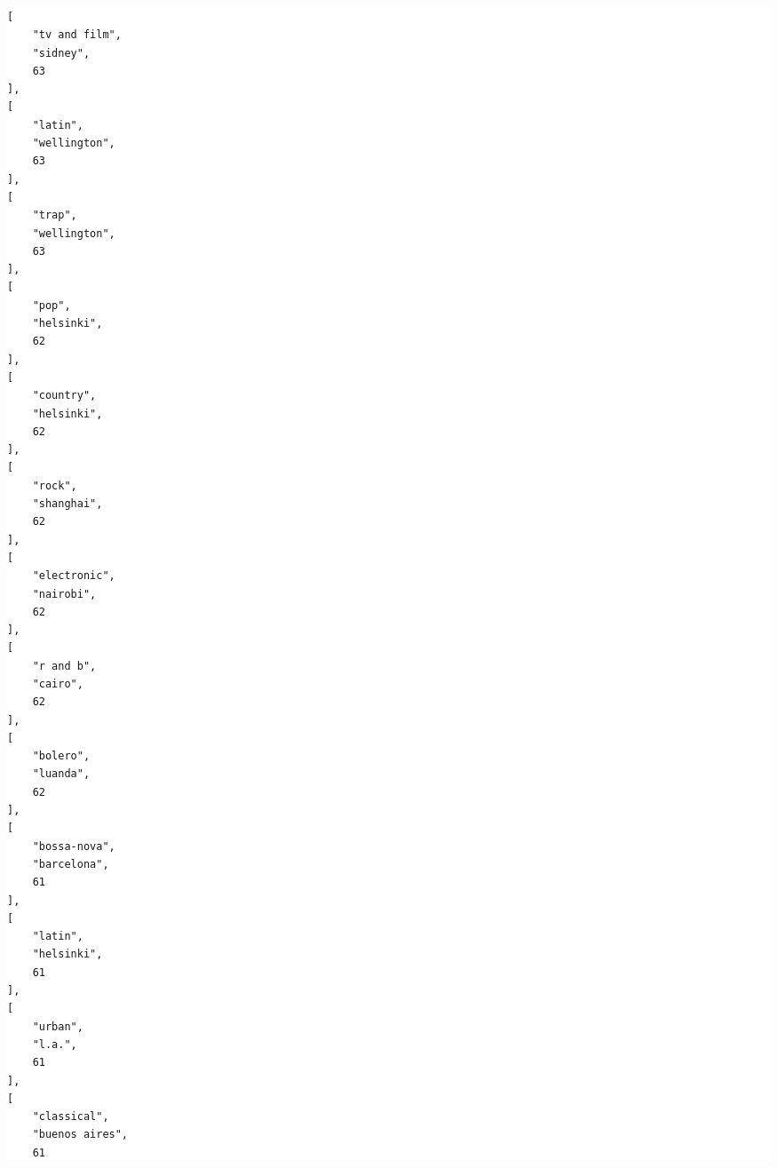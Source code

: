     [
        "tv and film",
        "sidney",
        63
    ],
    [
        "latin",
        "wellington",
        63
    ],
    [
        "trap",
        "wellington",
        63
    ],
    [
        "pop",
        "helsinki",
        62
    ],
    [
        "country",
        "helsinki",
        62
    ],
    [
        "rock",
        "shanghai",
        62
    ],
    [
        "electronic",
        "nairobi",
        62
    ],
    [
        "r and b",
        "cairo",
        62
    ],
    [
        "bolero",
        "luanda",
        62
    ],
    [
        "bossa-nova",
        "barcelona",
        61
    ],
    [
        "latin",
        "helsinki",
        61
    ],
    [
        "urban",
        "l.a.",
        61
    ],
    [
        "classical",
        "buenos aires",
        61
